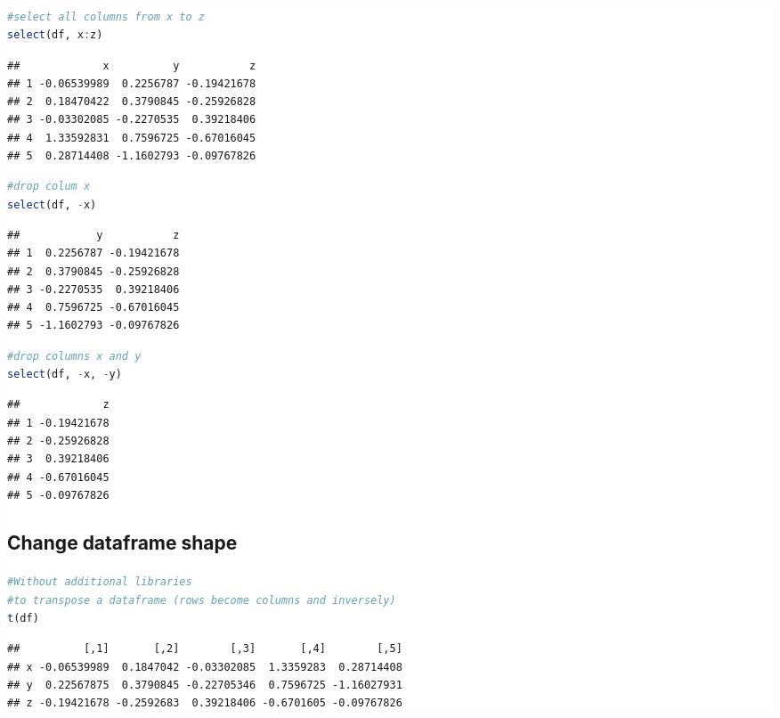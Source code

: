 ```r
#select all columns from x to z
select(df, x:z)
```

```
##             x          y           z
## 1 -0.06539989  0.2256787 -0.19421678
## 2  0.18470422  0.3790845 -0.25926828
## 3 -0.03302085 -0.2270535  0.39218406
## 4  1.33592831  0.7596725 -0.67016045
## 5  0.28714408 -1.1602793 -0.09767826
```

```r
#drop colum x
select(df, -x)
```

```
##            y           z
## 1  0.2256787 -0.19421678
## 2  0.3790845 -0.25926828
## 3 -0.2270535  0.39218406
## 4  0.7596725 -0.67016045
## 5 -1.1602793 -0.09767826
```

```r
#drop columns x and y
select(df, -x, -y)
```

```
##             z
## 1 -0.19421678
## 2 -0.25926828
## 3  0.39218406
## 4 -0.67016045
## 5 -0.09767826
```

## Change dataframe shape


```r
#Without additional libraries
#to transpose a dataframe (rows become columns and inversely)
t(df)
```

```
##          [,1]       [,2]        [,3]       [,4]        [,5]
## x -0.06539989  0.1847042 -0.03302085  1.3359283  0.28714408
## y  0.22567875  0.3790845 -0.22705346  0.7596725 -1.16027931
## z -0.19421678 -0.2592683  0.39218406 -0.6701605 -0.09767826
```
